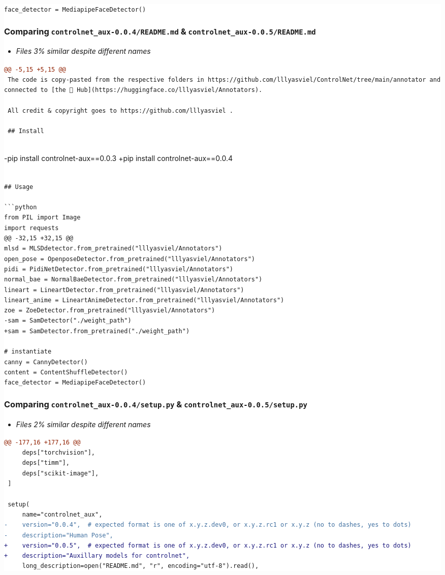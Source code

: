  ```
 face_detector = MediapipeFaceDetector()
```

### Comparing `controlnet_aux-0.0.4/README.md` & `controlnet_aux-0.0.5/README.md`

 * *Files 3% similar despite different names*

```diff
@@ -5,15 +5,15 @@
 The code is copy-pasted from the respective folders in https://github.com/lllyasviel/ControlNet/tree/main/annotator and connected to [the 🤗 Hub](https://huggingface.co/lllyasviel/Annotators).
 
 All credit & copyright goes to https://github.com/lllyasviel .
 
 ## Install
 
 ```
-pip install controlnet-aux==0.0.3
+pip install controlnet-aux==0.0.4
 ```
 
 ## Usage
 
 ```python
 from PIL import Image
 import requests
@@ -32,15 +32,15 @@
 mlsd = MLSDdetector.from_pretrained("lllyasviel/Annotators")
 open_pose = OpenposeDetector.from_pretrained("lllyasviel/Annotators")
 pidi = PidiNetDetector.from_pretrained("lllyasviel/Annotators")
 normal_bae = NormalBaeDetector.from_pretrained("lllyasviel/Annotators")
 lineart = LineartDetector.from_pretrained("lllyasviel/Annotators")
 lineart_anime = LineartAnimeDetector.from_pretrained("lllyasviel/Annotators")
 zoe = ZoeDetector.from_pretrained("lllyasviel/Annotators")
-sam = SamDetector("./weight_path")
+sam = SamDetector.from_pretrained("./weight_path")
 
 # instantiate
 canny = CannyDetector()
 content = ContentShuffleDetector()
 face_detector = MediapipeFaceDetector()
```

### Comparing `controlnet_aux-0.0.4/setup.py` & `controlnet_aux-0.0.5/setup.py`

 * *Files 2% similar despite different names*

```diff
@@ -177,16 +177,16 @@
     deps["torchvision"],
     deps["timm"],
     deps["scikit-image"],
 ]
 
 setup(
     name="controlnet_aux",
-    version="0.0.4",  # expected format is one of x.y.z.dev0, or x.y.z.rc1 or x.y.z (no to dashes, yes to dots)
-    description="Human Pose",
+    version="0.0.5",  # expected format is one of x.y.z.dev0, or x.y.z.rc1 or x.y.z (no to dashes, yes to dots)
+    description="Auxillary models for controlnet",
     long_description=open("README.md", "r", encoding="utf-8").read(),
```